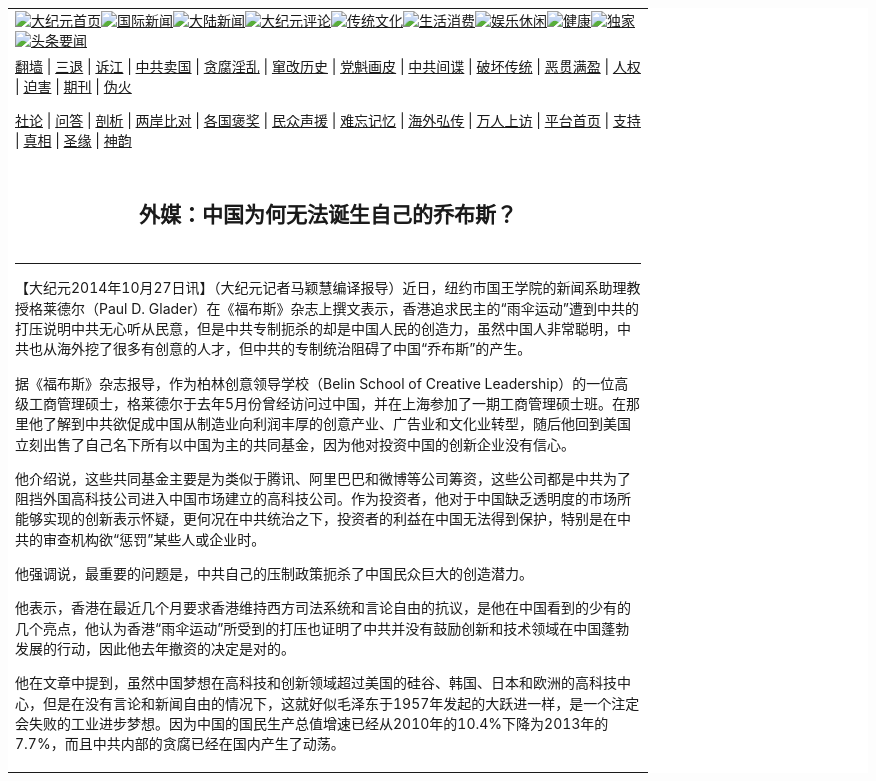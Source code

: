 <a name="1" id="1" target="_blank"></a><span id="1"></span>
<table align=center border="0"><tr><td colspan="2" VALIGN=TOP><a href="https://github.com/obxkhb312/djy/blob/master/gb/nf1351518.md#1"><img src="https://raw.githubusercontent.com/obxkhb312/www/master/t/djy/1.jpg" title="大纪元首页" alt="大纪元首页"></a><a href="https://github.com/obxkhb312/djy/blob/master/gb/n24hr.md#1"><img src="https://raw.githubusercontent.com/obxkhb312/www/master/t/djy/3.jpg" title="国际新闻" alt="国际新闻"></a><a href="https://github.com/obxkhb312/djy/blob/master/gb/nsc413.md#1"><img src="https://raw.githubusercontent.com/obxkhb312/www/master/t/djy/4.jpg" title="大陆新闻" alt="大陆新闻"></a><a href="https://github.com/obxkhb312/djy/blob/master/gb/news392.md#1"><img src="https://raw.githubusercontent.com/obxkhb312/www/master/t/djy/5.jpg" title="大纪元评论" alt="大纪元评论"></a><a href="https://github.com/obxkhb312/djy/blob/master/gb/news2007.md#1"><img src="https://raw.githubusercontent.com/obxkhb312/www/master/t/djy/6.jpg" title="传统文化" alt="传统文化"></a><a href="https://github.com/obxkhb312/djy/blob/master/gb/news2008.md#1"><img src="https://raw.githubusercontent.com/obxkhb312/www/master/t/djy/7.jpg" title="生活消费" alt="生活消费"></a><a href="https://github.com/obxkhb312/djy/blob/master/gb/ncyule.md#1"><img src="https://raw.githubusercontent.com/obxkhb312/www/master/t/djy/8.jpg" title="娱乐休闲" alt="娱乐休闲"></a><a href="https://github.com/obxkhb312/djy/blob/master/gb/nsc1002.md#1"><img src="https://raw.githubusercontent.com/obxkhb312/www/master/t/djy/9.jpg" title="健康" alt="健康"></a><a href="https://github.com/obxkhb312/djy/blob/master/gb/nf6092.md#1"><img src="https://raw.githubusercontent.com/obxkhb312/www/master/t/djy/10a.jpg" title="独家" alt="独家"></a><a href="https://github.com/obxkhb312/djy/blob/master/gb/nf4514.md#1"><img src="https://raw.githubusercontent.com/obxkhb312/www/master/t/djy/12a.jpg" title="头条要闻" alt="头条要闻"></a></td></tr>
<tr><td colspan="2" VALIGN=TOP><a target="_blank" href="https://github.com/obxkhb312/www/blob/master/README.md?zsrh#1">翻墙</a> | <a target="_blank" href="https://github.com/obxkhb312/djy/blob/master/gb/nf5657.md#1">三退</a> | <a target="_blank" href="https://github.com/obxkhb312/djy/blob/master/gb/nf6124.md#1">诉江</a> | <a target="_blank" href="https://github.com/obxkhb312/djy/blob/master/gb/nf1176117.md#1">中共卖国</a> | <a target="_blank" href="https://github.com/obxkhb312/djy/blob/master/gb/nf5773.md#1">贪腐淫乱</a> | <a target="_blank" href="https://github.com/obxkhb312/djy/blob/master/gb/nf1176115.md#1">窜改历史</a> | <a target="_blank" href="https://github.com/obxkhb312/djy/blob/master/gb/nf1176107.md#1">党魁画皮</a> | <a target="_blank" href="https://github.com/obxkhb312/djy/blob/master/gb/nf1320400.md#1">中共间谍</a> | <a target="_blank" href="https://github.com/obxkhb312/djy/blob/master/gb/nf1176114.md#1">破坏传统</a> | <a target="_blank" href="https://github.com/obxkhb312/ntdtv/blob/master/gb/prog447_1.md#1">恶贯满盈</a> | <a target="_blank" href="https://github.com/obxkhb312/djy/blob/master/gb/ncid278.md#1">人权</a> | <a target="_blank" href="https://github.com/obxkhb312/djy/blob/master/gb/nf1176111.md#1">迫害</a> | <a target="_blank" href="https://gitlab.com/szzdlab/mh-qikan/blob/master/README.md#1">期刊</a> | <a target="_blank" href="https://github.com/obxkhb312/djy/blob/master/gb/nf5562.md#1">伪火</a></p><p><a target="_blank" href="https://github.com/obxkhb312/djy/blob/master/gb/9p.md#1">社论</a> | <a target="_blank" href="https://github.com/obxkhb312/djy/blob/master/gb/nf4378.md#1">问答</a> | <a target="_blank" href="https://github.com/obxkhb312/djy/blob/master/gb/nf5792.md#1">剖析</a> | <a target="_blank" href="https://github.com/obxkhb312/djy/blob/master/gb/nf5735.md#1">两岸比对</a> | <a target="_blank" href="https://github.com/obxkhb312/djy/blob/master/gb/nf6119.md#1">各国褒奖</a> | <a target="_blank" href="https://github.com/obxkhb312/djy/blob/master/gb/nf6120.md#1">民众声援</a> | <a target="_blank" href="https://github.com/obxkhb312/djy/blob/master/gb/nf1188594.md#1">难忘记忆</a> | <a target="_blank" href="https://github.com/obxkhb312/djy/blob/master/gb/nf3180.md#1">海外弘传</a> | <a target="_blank" href="https://github.com/obxkhb312/djy/blob/master/gb/nf5410.md#1">万人上访</a> | <a target="_blank" href="https://github.com/obxkhb312/www/blob/master/README.md?zsrh#1">平台首页</a> | <a target="_blank" href="https://github.com/obxkhb312/djy/blob/master/gb/nf4386.md#1">支持</a> | <a target="_blank" href="https://github.com/obxkhb312/djy/blob/master/gb/nf4389.md#1">真相</a> | <a target="_blank" href="https://github.com/obxkhb312/djy/blob/master/gb/nf5790.md#1">圣缘</a> | <a target="_blank" href="https://github.com/obxkhb312/djy/blob/master/gb/nf4786.md#1">神韵</a></td></tr>
<tr><td VALIGN=TOP width="626"><h2 align=center>外媒：中国为何无法诞生自己的乔布斯？</h2>

<h6></h6>
<hr>
	<p>【大纪元2014年10月27日讯】（大纪元记者马颖慧编译报导）近日，纽约市国王学院的新闻系助理教授格莱德尔（Paul D. Glader）在《福布斯》杂志上撰文表示，香港追求民主的“雨伞运动”遭到中共的打压说明中共无心听从民意，但是中共专制扼杀的却是<ahref="https://github.com/obxkhb312/djy/blob/master/gb/tag/%E4%B8%AD%E5%9B%BD%E4%BA%BA.md#1">中国人</a>民的<ahref="https://github.com/obxkhb312/djy/blob/master/gb/tag/%E5%88%9B%E9%80%A0%E5%8A%9B.md#1">创造力</a>，虽然中国人非常聪明，中共也从海外挖了很多有创意的人才，但中共的专制统治阻碍了中国“<ahref="https://github.com/obxkhb312/djy/blob/master/gb/tag/%E4%B9%94%E5%B8%83%E6%96%AF.md#1">乔布斯</a>”的产生。</p>
<p>据《福布斯》杂志报导，作为柏林创意领导学校（Belin School of Creative Leadership）的一位高级工商管理硕士，格莱德尔于去年5月份曾经访问过中国，并在上海参加了一期工商管理硕士班。在那里他了解到中共欲促成中国从制造业向利润丰厚的创意产业、广告业和文化业转型，随后他回到美国立刻出售了自己名下所有以中国为主的共同基金，因为他对投资中国的创新企业没有信心。</p>
<p>他介绍说，这些共同基金主要是为类似于腾讯、阿里巴巴和微博等公司筹资，这些公司都是中共为了阻挡外国高科技公司进入中国市场建立的高科技公司。作为投资者，他对于中国缺乏透明度的市场所能够实现的创新表示怀疑，更何况在中共统治之下，投资者的利益在中国无法得到保护，特别是在中共的审查机构欲“惩罚”某些人或企业时。 </p>
<p>他强调说，最重要的问题是，中共自己的压制政策扼杀了中国民众巨大的创造潜力。</p>
<p>他表示，香港在最近几个月要求香港维持西方司法系统和言论自由的抗议，是他在中国看到的少有的几个亮点，他认为香港“雨伞运动”所受到的打压也证明了中共并没有鼓励创新和技术领域在中国蓬勃发展的行动，因此他去年撤资的决定是对的。</p>
<p>他在文章中提到，虽然中国梦想在高科技和创新领域超过美国的硅谷、韩国、日本和欧洲的高科技中心，但是在没有言论和新闻自由的情况下，这就好似毛泽东于1957年发起的大跃进一样，是一个注定会失败的工业进步梦想。因为中国的国民生产总值增速已经从2010年的10.4%下降为2013年的7.7%，而且中共内部的贪腐已经在国内产生了动荡。 </p>